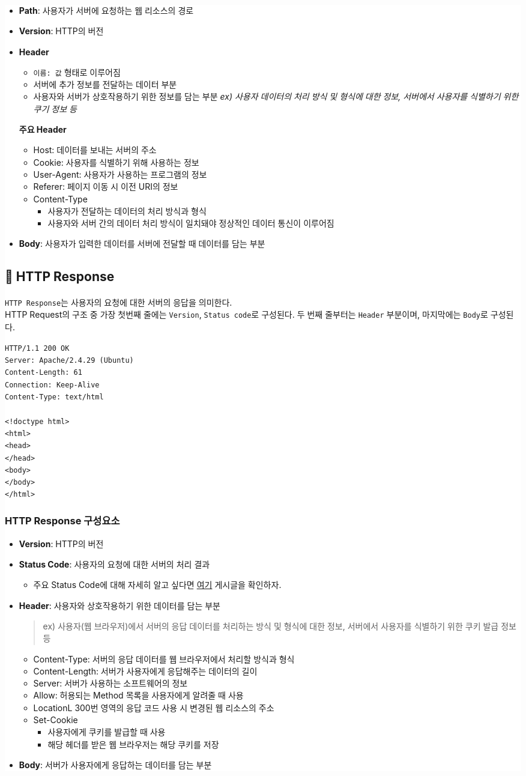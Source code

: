 - **Path**: 사용자가 서버에 요청하는 웹 리소스의 경로

- **Version**: HTTP의 버전

- **Header**
  - `이름: 값` 형태로 이루어짐
  - 서버에 추가 정보를 전달하는 데이터 부분
  - 사용자와 서버가 상호작용하기 위한 정보를 담는 부분
    *ex) 사용자 데이터의 처리 방식 및 형식에 대한 정보, 서버에서 사용자를 식별하기 위한 쿠기 정보 등*
  
  **주요 Header**
  - Host: 데이터를 보내는 서버의 주소
  - Cookie: 사용자를 식별하기 위해 사용하는 정보
  - User-Agent: 사용자가 사용하는 프로그램의 정보
  - Referer: 페이지 이동 시 이전 URI의 정보
  - Content-Type
    - 사용자가 전달하는 데이터의 처리 방식과 형식
    - 사용자와 서버 간의 데이터 처리 방식이 일치돼야 정상적인 데이터 통신이 이루어짐

- **Body**: 사용자가 입력한 데이터를 서버에 전달할 때 데이터를 담는 부분

## 📌 HTTP Response
`HTTP Response`는 사용자의 요청에 대한 서버의 응답을 의미한다.  
HTTP Request의 구조 중 가장 첫번째 줄에는 `Version`, `Status code`로 구성된다. 두 번째 줄부터는 `Header` 부분이며, 마지막에는 `Body`로 구성된다.
```HTTP
HTTP/1.1 200 OK
Server: Apache/2.4.29 (Ubuntu)
Content-Length: 61
Connection: Keep-Alive
Content-Type: text/html

<!doctype html>
<html>
<head>
</head>
<body>
</body>
</html>
```  

### **HTTP Response 구성요소**
- **Version**: HTTP의 버전  

- **Status Code**: 사용자의 요청에 대한 서버의 처리 결과
  - 주요 Status Code에 대해 자세히 알고 싶다면 [여기](https://day0522.github.io/posts/Status-code/) 게시글을 확인하자.
- **Header**: 사용자와 상호작용하기 위한 데이터를 담는 부분
  > ex) 사용자(웹 브라우저)에서 서버의 응답 데이터를 처리하는 방식 및 형식에 대한 정보, 서버에서 사용자를 식별하기 위한 쿠키 발급 정보 등
  - Content-Type: 서버의 응답 데이터를 웹 브라우저에서 처리할 방식과 형식
  - Content-Length: 서버가 사용자에게 응답해주는 데이터의 길이
  - Server: 서버가 사용하는 소프트웨어의 정보
  - Allow: 허용되는 Method 목록을 사용자에게 알려줄 때 사용
  - LocationL 300번 영역의 응답 코드 사용 시 변경된 웹 리소스의 주소
  - Set-Cookie
    - 사용자에게 쿠키를 발급할 때 사용
    - 해당 헤더를 받은 웹 브라우저는 해당 쿠키를 저장
- **Body**: 서버가 사용자에게 응답하는 데이터를 담는 부분